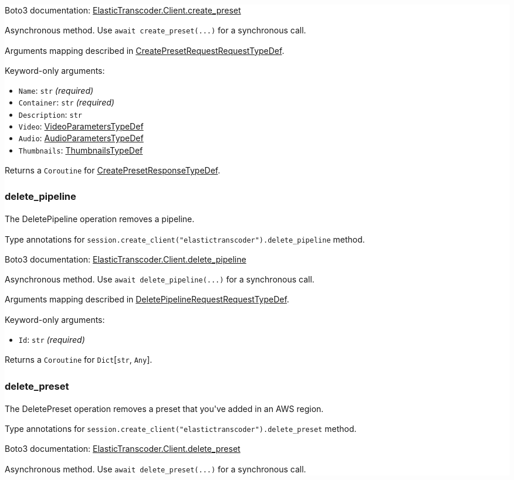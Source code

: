 Boto3 documentation:
[ElasticTranscoder.Client.create_preset](https://boto3.amazonaws.com/v1/documentation/api/latest/reference/services/elastictranscoder.html#ElasticTranscoder.Client.create_preset)

Asynchronous method. Use `await create_preset(...)` for a synchronous call.

Arguments mapping described in
[CreatePresetRequestRequestTypeDef](./type_defs.md#createpresetrequestrequesttypedef).

Keyword-only arguments:

- `Name`: `str` *(required)*
- `Container`: `str` *(required)*
- `Description`: `str`
- `Video`: [VideoParametersTypeDef](./type_defs.md#videoparameterstypedef)
- `Audio`: [AudioParametersTypeDef](./type_defs.md#audioparameterstypedef)
- `Thumbnails`: [ThumbnailsTypeDef](./type_defs.md#thumbnailstypedef)

Returns a `Coroutine` for
[CreatePresetResponseTypeDef](./type_defs.md#createpresetresponsetypedef).

<a id="delete_pipeline"></a>

### delete_pipeline

The DeletePipeline operation removes a pipeline.

Type annotations for
`session.create_client("elastictranscoder").delete_pipeline` method.

Boto3 documentation:
[ElasticTranscoder.Client.delete_pipeline](https://boto3.amazonaws.com/v1/documentation/api/latest/reference/services/elastictranscoder.html#ElasticTranscoder.Client.delete_pipeline)

Asynchronous method. Use `await delete_pipeline(...)` for a synchronous call.

Arguments mapping described in
[DeletePipelineRequestRequestTypeDef](./type_defs.md#deletepipelinerequestrequesttypedef).

Keyword-only arguments:

- `Id`: `str` *(required)*

Returns a `Coroutine` for `Dict`\[`str`, `Any`\].

<a id="delete_preset"></a>

### delete_preset

The DeletePreset operation removes a preset that you've added in an AWS region.

Type annotations for `session.create_client("elastictranscoder").delete_preset`
method.

Boto3 documentation:
[ElasticTranscoder.Client.delete_preset](https://boto3.amazonaws.com/v1/documentation/api/latest/reference/services/elastictranscoder.html#ElasticTranscoder.Client.delete_preset)

Asynchronous method. Use `await delete_preset(...)` for a synchronous call.
